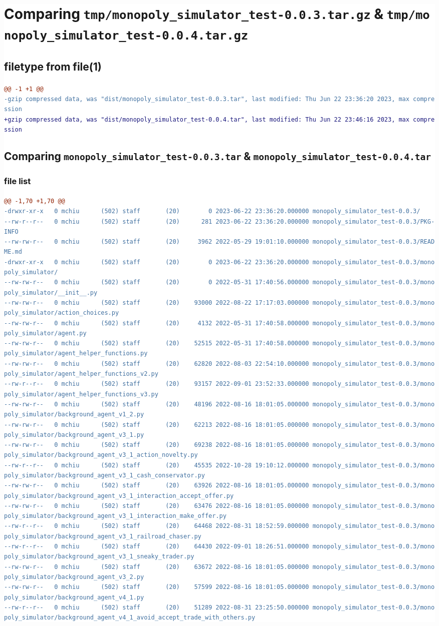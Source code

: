 # Comparing `tmp/monopoly_simulator_test-0.0.3.tar.gz` & `tmp/monopoly_simulator_test-0.0.4.tar.gz`

## filetype from file(1)

```diff
@@ -1 +1 @@
-gzip compressed data, was "dist/monopoly_simulator_test-0.0.3.tar", last modified: Thu Jun 22 23:36:20 2023, max compression
+gzip compressed data, was "dist/monopoly_simulator_test-0.0.4.tar", last modified: Thu Jun 22 23:46:16 2023, max compression
```

## Comparing `monopoly_simulator_test-0.0.3.tar` & `monopoly_simulator_test-0.0.4.tar`

### file list

```diff
@@ -1,70 +1,70 @@
-drwxr-xr-x   0 mchiu      (502) staff       (20)        0 2023-06-22 23:36:20.000000 monopoly_simulator_test-0.0.3/
--rw-r--r--   0 mchiu      (502) staff       (20)      281 2023-06-22 23:36:20.000000 monopoly_simulator_test-0.0.3/PKG-INFO
--rw-rw-r--   0 mchiu      (502) staff       (20)     3962 2022-05-29 19:01:10.000000 monopoly_simulator_test-0.0.3/README.md
-drwxr-xr-x   0 mchiu      (502) staff       (20)        0 2023-06-22 23:36:20.000000 monopoly_simulator_test-0.0.3/monopoly_simulator/
--rw-rw-r--   0 mchiu      (502) staff       (20)        0 2022-05-31 17:40:56.000000 monopoly_simulator_test-0.0.3/monopoly_simulator/__init__.py
--rw-rw-r--   0 mchiu      (502) staff       (20)    93000 2022-08-22 17:17:03.000000 monopoly_simulator_test-0.0.3/monopoly_simulator/action_choices.py
--rw-rw-r--   0 mchiu      (502) staff       (20)     4132 2022-05-31 17:40:58.000000 monopoly_simulator_test-0.0.3/monopoly_simulator/agent.py
--rw-rw-r--   0 mchiu      (502) staff       (20)    52515 2022-05-31 17:40:58.000000 monopoly_simulator_test-0.0.3/monopoly_simulator/agent_helper_functions.py
--rw-rw-r--   0 mchiu      (502) staff       (20)    62820 2022-08-03 22:54:10.000000 monopoly_simulator_test-0.0.3/monopoly_simulator/agent_helper_functions_v2.py
--rw-r--r--   0 mchiu      (502) staff       (20)    93157 2022-09-01 23:52:33.000000 monopoly_simulator_test-0.0.3/monopoly_simulator/agent_helper_functions_v3.py
--rw-rw-r--   0 mchiu      (502) staff       (20)    48196 2022-08-16 18:01:05.000000 monopoly_simulator_test-0.0.3/monopoly_simulator/background_agent_v1_2.py
--rw-rw-r--   0 mchiu      (502) staff       (20)    62213 2022-08-16 18:01:05.000000 monopoly_simulator_test-0.0.3/monopoly_simulator/background_agent_v3_1.py
--rw-rw-r--   0 mchiu      (502) staff       (20)    69238 2022-08-16 18:01:05.000000 monopoly_simulator_test-0.0.3/monopoly_simulator/background_agent_v3_1_action_novelty.py
--rw-r--r--   0 mchiu      (502) staff       (20)    45535 2022-10-28 19:10:12.000000 monopoly_simulator_test-0.0.3/monopoly_simulator/background_agent_v3_1_cash_conservator.py
--rw-rw-r--   0 mchiu      (502) staff       (20)    63926 2022-08-16 18:01:05.000000 monopoly_simulator_test-0.0.3/monopoly_simulator/background_agent_v3_1_interaction_accept_offer.py
--rw-rw-r--   0 mchiu      (502) staff       (20)    63476 2022-08-16 18:01:05.000000 monopoly_simulator_test-0.0.3/monopoly_simulator/background_agent_v3_1_interaction_make_offer.py
--rw-r--r--   0 mchiu      (502) staff       (20)    64468 2022-08-31 18:52:59.000000 monopoly_simulator_test-0.0.3/monopoly_simulator/background_agent_v3_1_railroad_chaser.py
--rw-r--r--   0 mchiu      (502) staff       (20)    64430 2022-09-01 18:26:51.000000 monopoly_simulator_test-0.0.3/monopoly_simulator/background_agent_v3_1_sneaky_trader.py
--rw-rw-r--   0 mchiu      (502) staff       (20)    63672 2022-08-16 18:01:05.000000 monopoly_simulator_test-0.0.3/monopoly_simulator/background_agent_v3_2.py
--rw-rw-r--   0 mchiu      (502) staff       (20)    57599 2022-08-16 18:01:05.000000 monopoly_simulator_test-0.0.3/monopoly_simulator/background_agent_v4_1.py
--rw-r--r--   0 mchiu      (502) staff       (20)    51289 2022-08-31 23:25:50.000000 monopoly_simulator_test-0.0.3/monopoly_simulator/background_agent_v4_1_avoid_accept_trade_with_others.py
```